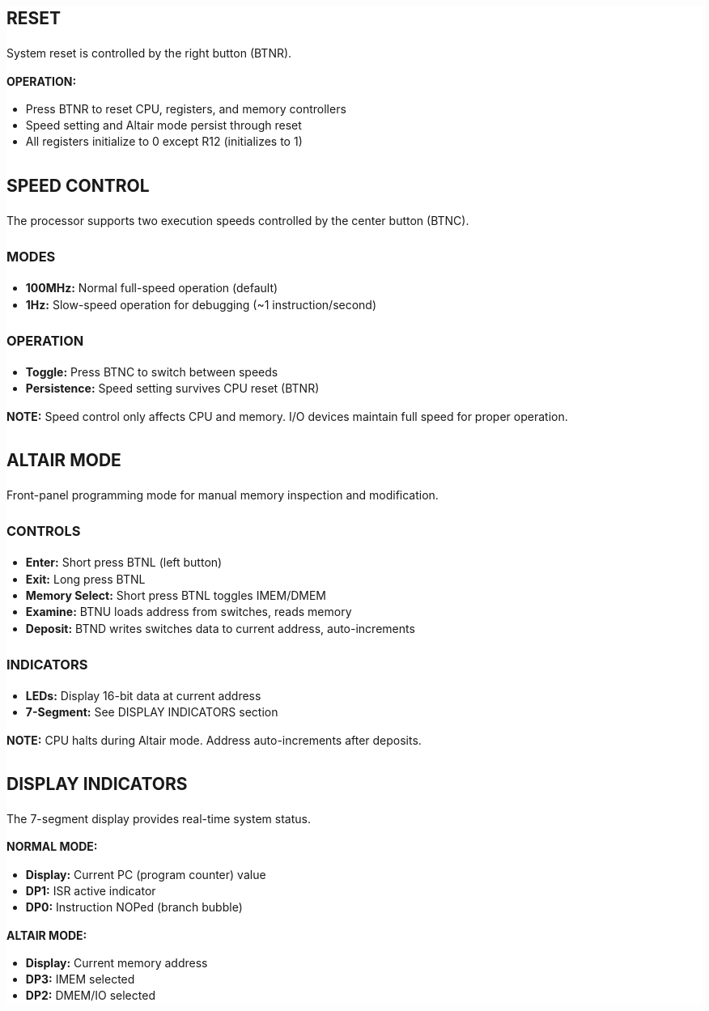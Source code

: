 ## RESET

System reset is controlled by the right button (BTNR).

**OPERATION:**
- Press BTNR to reset CPU, registers, and memory controllers
- Speed setting and Altair mode persist through reset
- All registers initialize to 0 except R12 (initializes to 1)

## SPEED CONTROL

The processor supports two execution speeds controlled by the center button (BTNC).

### MODES
- **100MHz:** Normal full-speed operation (default)
- **1Hz:** Slow-speed operation for debugging (~1 instruction/second)

### OPERATION
- **Toggle:** Press BTNC to switch between speeds
- **Persistence:** Speed setting survives CPU reset (BTNR)

**NOTE:** Speed control only affects CPU and memory. I/O devices maintain full speed for proper operation.

## ALTAIR MODE

Front-panel programming mode for manual memory inspection and modification.

### CONTROLS
- **Enter:** Short press BTNL (left button)
- **Exit:** Long press BTNL
- **Memory Select:** Short press BTNL toggles IMEM/DMEM
- **Examine:** BTNU loads address from switches, reads memory
- **Deposit:** BTND writes switches data to current address, auto-increments

### INDICATORS
- **LEDs:** Display 16-bit data at current address
- **7-Segment:** See DISPLAY INDICATORS section

**NOTE:** CPU halts during Altair mode. Address auto-increments after deposits.

## DISPLAY INDICATORS

The 7-segment display provides real-time system status.

**NORMAL MODE:**
- **Display:** Current PC (program counter) value
- **DP1:** ISR active indicator
- **DP0:** Instruction NOPed (branch bubble)

**ALTAIR MODE:**
- **Display:** Current memory address
- **DP3:** IMEM selected
- **DP2:** DMEM/IO selected

